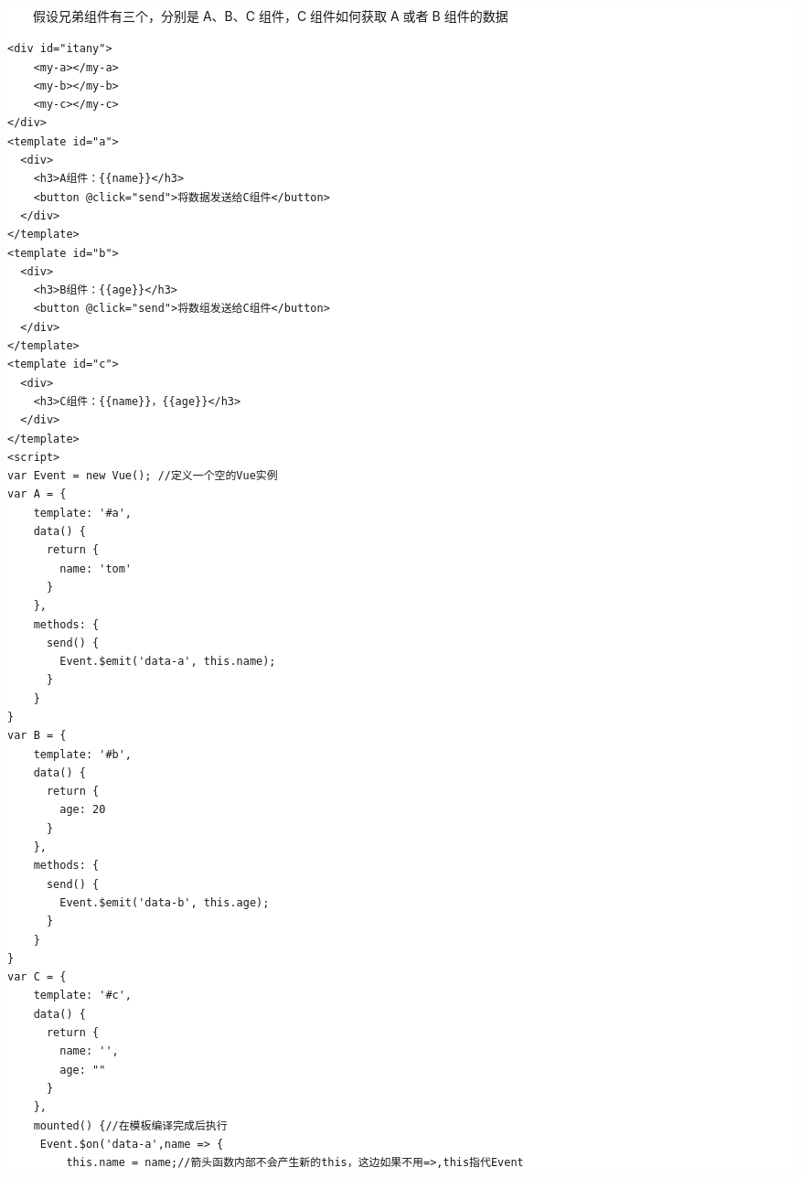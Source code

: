 　　假设兄弟组件有三个，分别是 A、B、C 组件，C 组件如何获取 A 或者 B 组件的数据

```vue
<div id="itany">
    <my-a></my-a>
    <my-b></my-b>
    <my-c></my-c>
</div>
<template id="a">
  <div>
    <h3>A组件：{{name}}</h3>
    <button @click="send">将数据发送给C组件</button>
  </div>
</template>
<template id="b">
  <div>
    <h3>B组件：{{age}}</h3>
    <button @click="send">将数组发送给C组件</button>
  </div>
</template>
<template id="c">
  <div>
    <h3>C组件：{{name}}，{{age}}</h3>
  </div>
</template>
<script>
var Event = new Vue(); //定义一个空的Vue实例
var A = {
    template: '#a',
    data() {
      return {
        name: 'tom'
      }
    },
    methods: {
      send() {
        Event.$emit('data-a', this.name);
      }
    }
}
var B = {
    template: '#b',
    data() {
      return {
        age: 20
      }
    },
    methods: {
      send() {
        Event.$emit('data-b', this.age);
      }
    }
}
var C = {
    template: '#c',
    data() {
      return {
        name: '',
        age: ""
      }
    },
    mounted() {//在模板编译完成后执行
     Event.$on('data-a',name => {
         this.name = name;//箭头函数内部不会产生新的this，这边如果不用=>,this指代Event
```